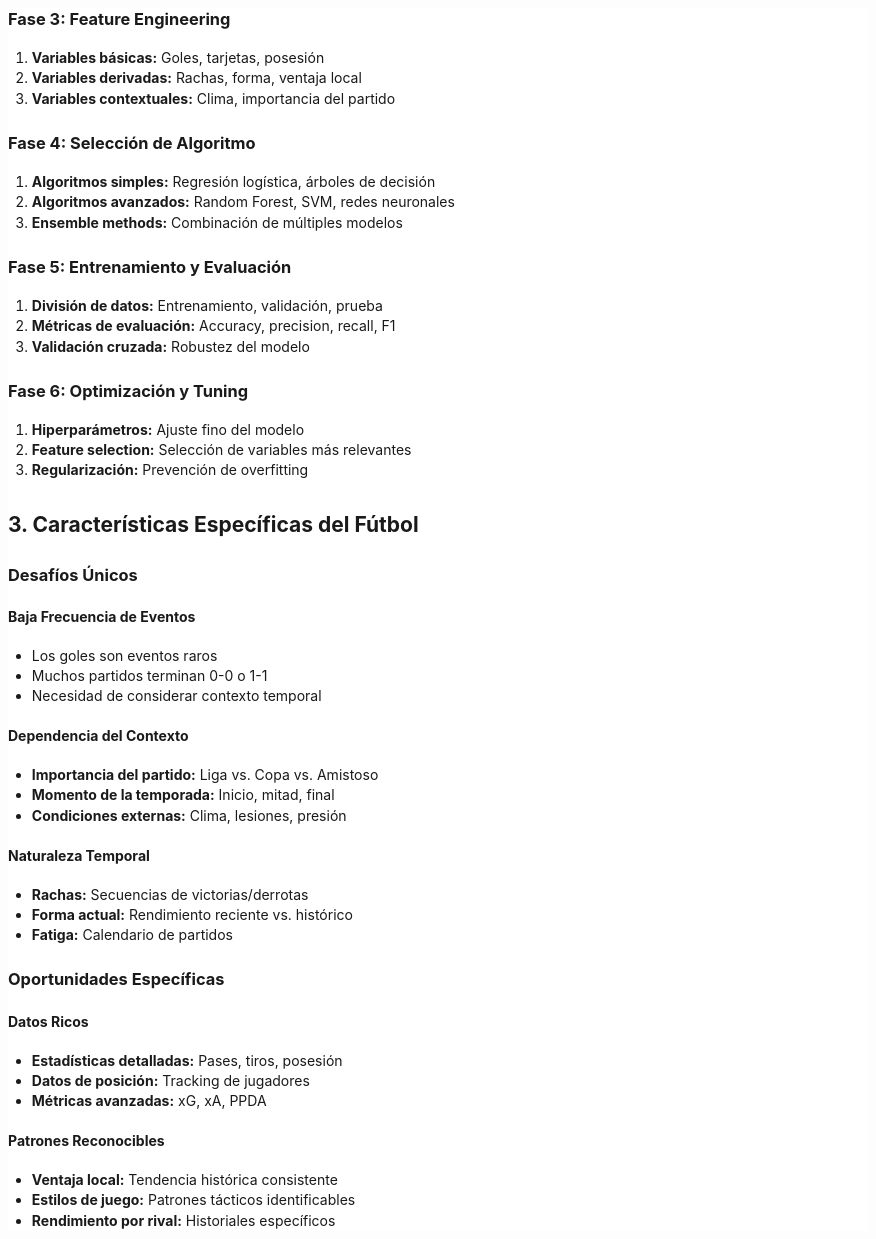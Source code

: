 ### Fase 3: Feature Engineering
1. **Variables básicas:** Goles, tarjetas, posesión
2. **Variables derivadas:** Rachas, forma, ventaja local
3. **Variables contextuales:** Clima, importancia del partido

### Fase 4: Selección de Algoritmo
1. **Algoritmos simples:** Regresión logística, árboles de decisión
2. **Algoritmos avanzados:** Random Forest, SVM, redes neuronales
3. **Ensemble methods:** Combinación de múltiples modelos

### Fase 5: Entrenamiento y Evaluación
1. **División de datos:** Entrenamiento, validación, prueba
2. **Métricas de evaluación:** Accuracy, precision, recall, F1
3. **Validación cruzada:** Robustez del modelo

### Fase 6: Optimización y Tuning
1. **Hiperparámetros:** Ajuste fino del modelo
2. **Feature selection:** Selección de variables más relevantes
3. **Regularización:** Prevención de overfitting

## 3. Características Específicas del Fútbol

### Desafíos Únicos

#### Baja Frecuencia de Eventos
- Los goles son eventos raros
- Muchos partidos terminan 0-0 o 1-1
- Necesidad de considerar contexto temporal

#### Dependencia del Contexto
- **Importancia del partido:** Liga vs. Copa vs. Amistoso
- **Momento de la temporada:** Inicio, mitad, final
- **Condiciones externas:** Clima, lesiones, presión

#### Naturaleza Temporal
- **Rachas:** Secuencias de victorias/derrotas
- **Forma actual:** Rendimiento reciente vs. histórico
- **Fatiga:** Calendario de partidos

### Oportunidades Específicas

#### Datos Ricos
- **Estadísticas detalladas:** Pases, tiros, posesión
- **Datos de posición:** Tracking de jugadores
- **Métricas avanzadas:** xG, xA, PPDA

#### Patrones Reconocibles
- **Ventaja local:** Tendencia histórica consistente
- **Estilos de juego:** Patrones tácticos identificables
- **Rendimiento por rival:** Historiales específicos
